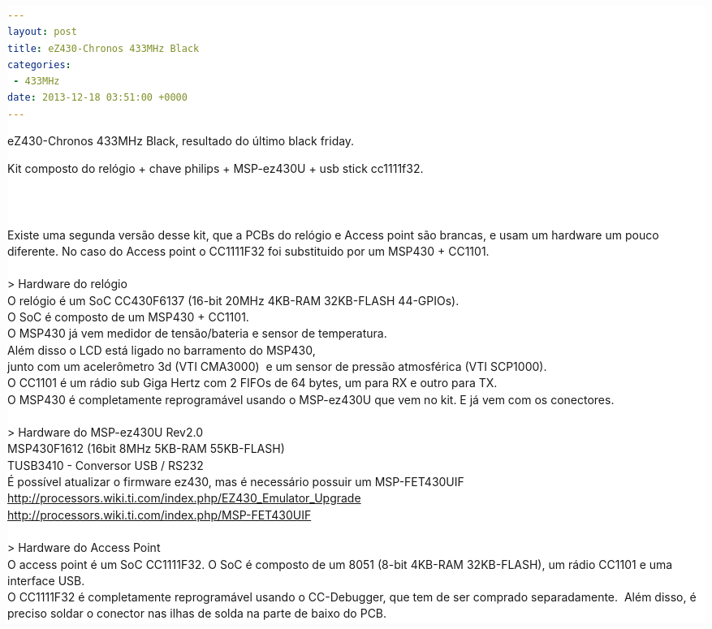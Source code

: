 ```yaml
---
layout: post
title: eZ430-Chronos 433MHz Black
categories:
 - 433MHz
date: 2013-12-18 03:51:00 +0000
---
```


eZ430-Chronos 433MHz Black, resultado do último black friday.  

<div>
Kit composto do relógio + chave philips&nbsp;+&nbsp;MSP-ez430U&nbsp;+ usb stick cc1111f32.<br/>
<br/>
<a name="more"></a><br/><br/>
Existe uma segunda versão desse kit, que a PCBs do relógio e Access point são brancas, e usam um hardware um pouco diferente. No caso do Access point o CC1111F32 foi substituido por um MSP430&nbsp;+ CC1101.</div>

<div>
</div>

<div>
<br/>
&gt; Hardware do relógio</div>

<div>
O relógio é um SoC CC430F6137 (16-bit 20MHz 4KB-RAM 32KB-FLASH 44-GPIOs).<br/>
O SoC é composto de um MSP430&nbsp;+ CC1101.&nbsp;</div>

<div>
O MSP430 já vem medidor de tensão/bateria e sensor de temperatura.</div>

<div>
Além disso o LCD está ligado no barramento do MSP430,&nbsp;</div>

<div>
junto com um acelerômetro 3d (VTI CMA3000) &nbsp;e um sensor de pressão atmosférica (VTI SCP1000).</div>

<div>
O CC1101 é um rádio sub Giga Hertz com 2 FIFOs de 64 bytes, um para RX e outro para TX.</div>

<div>
O MSP430 é completamente reprogramável usando o&nbsp;MSP-ez430U&nbsp;que vem no kit. E já vem com os conectores.<br/>
<br/></div>

<div>
&gt; Hardware do MSP-ez430U Rev2.0<br/>
MSP430F1612 (16bit 8MHz 5KB-RAM 55KB-FLASH)<br/>
TUSB3410 - Conversor USB / RS232<br/>
É possível atualizar o firmware ez430, mas é necessário possuir um MSP-FET430UIF<br/>
<a href="http://processors.wiki.ti.com/index.php/EZ430_Emulator_Upgrade">http://processors.wiki.ti.com/index.php/EZ430_Emulator_Upgrade</a><br/>
<a href="http://processors.wiki.ti.com/index.php/MSP-FET430UIF">http://processors.wiki.ti.com/index.php/MSP-FET430UIF</a><br/>
<br/>
&gt; Hardware do Access Point<br/>
O access point é um SoC CC1111F32. O SoC é composto de um 8051 (8-bit 4KB-RAM 32KB-FLASH), um rádio CC1101 e uma interface USB.<br/>
O CC1111F32 é completamente reprogramável usando o CC-Debugger, que tem de ser comprado separadamente. &nbsp;Além disso, é preciso soldar o conector nas ilhas de solda na parte de baixo do PCB.</div>
